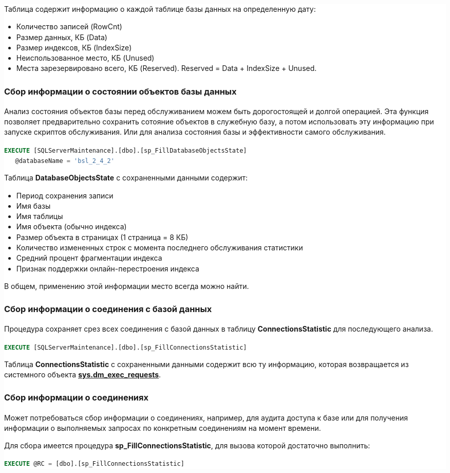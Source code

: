 Таблица содержит информацию о каждой таблице базы данных на определенную дату:

- Количество записей (RowCnt)
- Размер данных, КБ (Data)
- Размер индексов, КБ (IndexSize)
- Неиспользованное место, КБ (Unused)
- Места зарезервировано всего, КБ (Reserved). Reserved = Data + IndexSize + Unused.

### Сбор информации о состоянии объектов базы данных

Анализ состояния объектов базы перед обслуживанием можем быть дорогостоящей и долгой операцией. Эта функция позволяет предварительно сохранить сотояние объектов в служебную базу, а потом использовать эту информацию при запуске скриптов обслуживания. Или для анализа состояния базы и эффективности самого обслуживания.

```sql
EXECUTE [SQLServerMaintenance].[dbo].[sp_FillDatabaseObjectsState] 
   @databaseName = 'bsl_2_4_2'
```

Таблица **DatabaseObjectsState** с сохраненными данными содержит:

- Период сохранения записи
- Имя базы
- Имя таблицы
- Имя объекта (обычно индекса)
- Размер объекта в страницах (1 страница = 8 КБ)
- Количество измененных строк с момента последнего обслуживания статистики
- Средний процент фрагментации индекса
- Признак поддержки онлайн-перестроения индекса

В общем, применению этой информации место всегда можно найти.

### Сбор информации о соединения с базой данных

Процедура сохраняет срез всех соединения с базой данных в таблицу **ConnectionsStatistic** для последующего анализа.

```sql
EXECUTE [SQLServerMaintenance].[dbo].[sp_FillConnectionsStatistic]
```

Таблица **ConnectionsStatistic** с сохраненными данными содержит всю ту информацию, которая возвращается из системного объекта **[sys.dm_exec_requests](https://docs.microsoft.com/ru-ru/sql/relational-databases/system-dynamic-management-views/sys-dm-exec-requests-transact-sql?view=sql-server-ver15)**.

### Сбор информации о соединениях

Может потребоваться сбор информации о соединениях, например, для аудита доступа к базе или для получения информации о выполняемых запросах по конкретным соединениям на момент времени.

Для сбора имеется процедура **sp_FillConnectionsStatistic**, для вызова которой достаточно выполнить:

```sql
EXECUTE @RC = [dbo].[sp_FillConnectionsStatistic]
```
